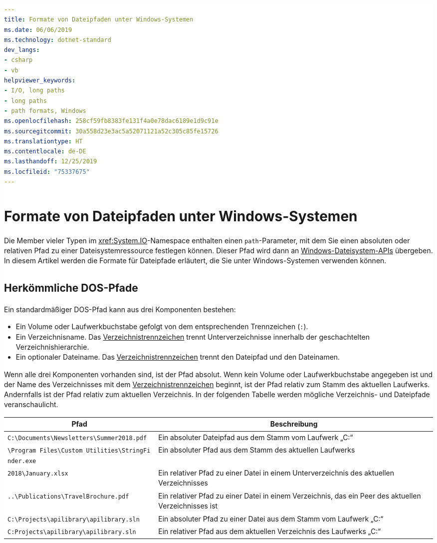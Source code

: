 ```yaml
---
title: Formate von Dateipfaden unter Windows-Systemen
ms.date: 06/06/2019
ms.technology: dotnet-standard
dev_langs:
- csharp
- vb
helpviewer_keywords:
- I/O, long paths
- long paths
- path formats, Windows
ms.openlocfilehash: 258cf59fb8383fe131f4a0e78dac6189e1d9c91e
ms.sourcegitcommit: 30a558d23e3ac5a52071121a52c305c85fe15726
ms.translationtype: HT
ms.contentlocale: de-DE
ms.lasthandoff: 12/25/2019
ms.locfileid: "75337675"
---
```

# <a name="file-path-formats-on-windows-systems"></a>Formate von Dateipfaden unter Windows-Systemen

Die Member vieler Typen im <xref:System.IO>-Namespace enthalten einen `path`-Parameter, mit dem Sie einen absoluten oder relativen Pfad zu einer Dateisystemressource festlegen können. Dieser Pfad wird dann an [Windows-Dateisystem-APIs](/windows/desktop/fileio/file-systems) übergeben. In diesem Artikel werden die Formate für Dateipfade erläutert, die Sie unter Windows-Systemen verwenden können.

## <a name="traditional-dos-paths"></a>Herkömmliche DOS-Pfade

Ein standardmäßiger DOS-Pfad kann aus drei Komponenten bestehen:

- Ein Volume oder Laufwerkbuchstabe gefolgt von dem entsprechenden Trennzeichen (`:`).
- Ein Verzeichnisname. Das [Verzeichnistrennzeichen](<xref:System.IO.Path.DirectorySeparatorChar>) trennt Unterverzeichnisse innerhalb der geschachtelten Verzeichnishierarchie.
- Ein optionaler Dateiname. Das [Verzeichnistrennzeichen](<xref:System.IO.Path.DirectorySeparatorChar>) trennt den Dateipfad und den Dateinamen.

Wenn alle drei Komponenten vorhanden sind, ist der Pfad absolut. Wenn kein Volume oder Laufwerkbuchstabe angegeben ist und der Name des Verzeichnisses mit dem [Verzeichnistrennzeichen](<xref:System.IO.Path.DirectorySeparatorChar>) beginnt, ist der Pfad relativ zum Stamm des aktuellen Laufwerks. Andernfalls ist der Pfad relativ zum aktuellen Verzeichnis. In der folgenden Tabelle werden mögliche Verzeichnis- und Dateipfade veranschaulicht.

|Pfad  |Beschreibung  |
| -- | -- |
| `C:\Documents\Newsletters\Summer2018.pdf` | Ein absoluter Dateipfad aus dem Stamm vom Laufwerk „C:“ |
| `\Program Files\Custom Utilities\StringFinder.exe` | Ein absoluter Pfad aus dem Stamm des aktuellen Laufwerks |
| `2018\January.xlsx` | Ein relativer Pfad zu einer Datei in einem Unterverzeichnis des aktuellen Verzeichnisses |
| `..\Publications\TravelBrochure.pdf` | Ein relativer Pfad zu einer Datei in einem Verzeichnis, das ein Peer des aktuellen Verzeichnisses ist |
| `C:\Projects\apilibrary\apilibrary.sln` | Ein absoluter Pfad zu einer Datei aus dem Stamm vom Laufwerk „C:“ |
| `C:Projects\apilibrary\apilibrary.sln` | Ein relativer Pfad aus dem aktuellen Verzeichnis des Laufwerks „C:“ |
